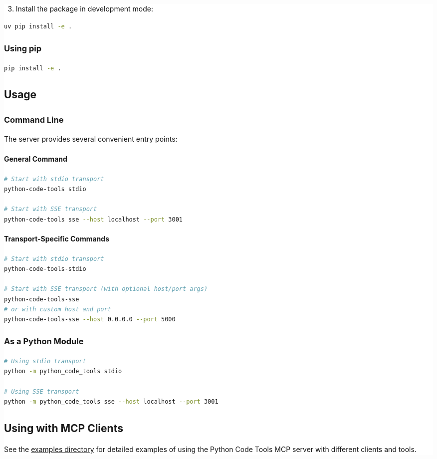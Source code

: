3. Install the package in development mode:

```bash
uv pip install -e .
```

### Using pip

```bash
pip install -e .
```

## Usage

### Command Line

The server provides several convenient entry points:

#### General Command

```bash
# Start with stdio transport
python-code-tools stdio

# Start with SSE transport
python-code-tools sse --host localhost --port 3001
```

#### Transport-Specific Commands

```bash
# Start with stdio transport
python-code-tools-stdio

# Start with SSE transport (with optional host/port args)
python-code-tools-sse
# or with custom host and port
python-code-tools-sse --host 0.0.0.0 --port 5000
```

### As a Python Module

```bash
# Using stdio transport
python -m python_code_tools stdio

# Using SSE transport
python -m python_code_tools sse --host localhost --port 3001
```

## Using with MCP Clients

See the [examples directory](./examples/README.md) for detailed examples of using the Python Code Tools MCP server with different clients and tools.
